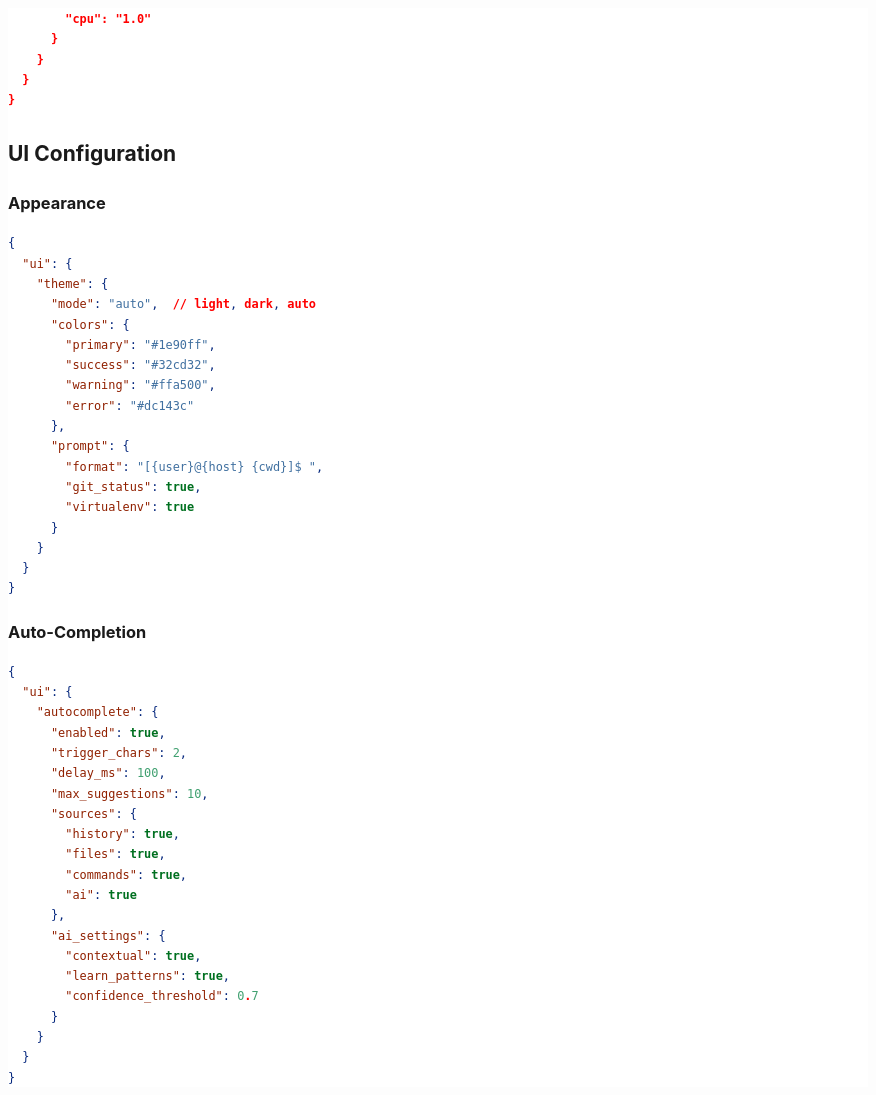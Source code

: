 ```json
        "cpu": "1.0"
      }
    }
  }
}
```

## UI Configuration

### Appearance
```json
{
  "ui": {
    "theme": {
      "mode": "auto",  // light, dark, auto
      "colors": {
        "primary": "#1e90ff",
        "success": "#32cd32",
        "warning": "#ffa500",
        "error": "#dc143c"
      },
      "prompt": {
        "format": "[{user}@{host} {cwd}]$ ",
        "git_status": true,
        "virtualenv": true
      }
    }
  }
}
```

### Auto-Completion
```json
{
  "ui": {
    "autocomplete": {
      "enabled": true,
      "trigger_chars": 2,
      "delay_ms": 100,
      "max_suggestions": 10,
      "sources": {
        "history": true,
        "files": true,
        "commands": true,
        "ai": true
      },
      "ai_settings": {
        "contextual": true,
        "learn_patterns": true,
        "confidence_threshold": 0.7
      }
    }
  }
}
```
